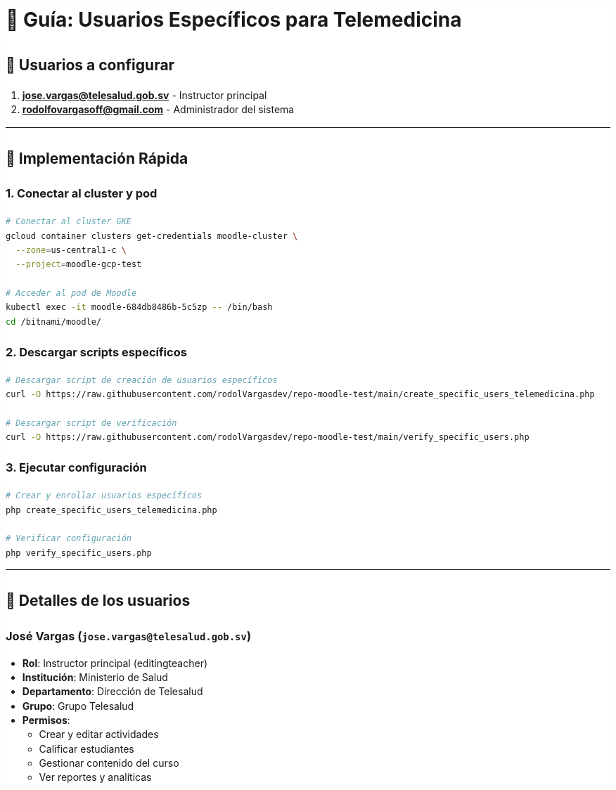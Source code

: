 # 👥 Guía: Usuarios Específicos para Telemedicina

## 🎯 Usuarios a configurar

1. **jose.vargas@telesalud.gob.sv** - Instructor principal
2. **rodolfovargasoff@gmail.com** - Administrador del sistema

---

## 🚀 Implementación Rápida

### 1. Conectar al cluster y pod

```bash
# Conectar al cluster GKE
gcloud container clusters get-credentials moodle-cluster \
  --zone=us-central1-c \
  --project=moodle-gcp-test

# Acceder al pod de Moodle
kubectl exec -it moodle-684db8486b-5c5zp -- /bin/bash
cd /bitnami/moodle/
```

### 2. Descargar scripts específicos

```bash
# Descargar script de creación de usuarios específicos
curl -O https://raw.githubusercontent.com/rodolVargasdev/repo-moodle-test/main/create_specific_users_telemedicina.php

# Descargar script de verificación
curl -O https://raw.githubusercontent.com/rodolVargasdev/repo-moodle-test/main/verify_specific_users.php
```

### 3. Ejecutar configuración

```bash
# Crear y enrollar usuarios específicos
php create_specific_users_telemedicina.php

# Verificar configuración
php verify_specific_users.php
```

---

## 👤 Detalles de los usuarios

### **José Vargas** (`jose.vargas@telesalud.gob.sv`)
- **Rol**: Instructor principal (editingteacher)
- **Institución**: Ministerio de Salud
- **Departamento**: Dirección de Telesalud
- **Grupo**: Grupo Telesalud
- **Permisos**: 
  - Crear y editar actividades
  - Calificar estudiantes
  - Gestionar contenido del curso
  - Ver reportes y analíticas
